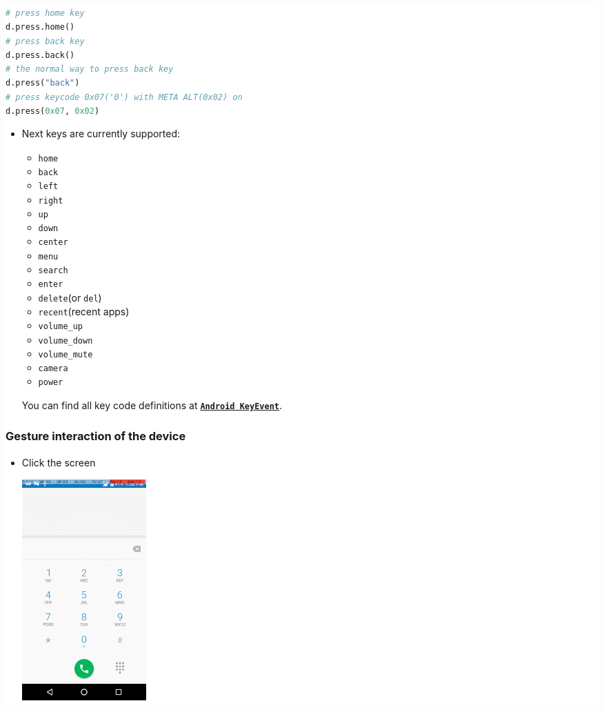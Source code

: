   ```python
  # press home key
  d.press.home()
  # press back key
  d.press.back()
  # the normal way to press back key
  d.press("back")
  # press keycode 0x07('0') with META ALT(0x02) on
  d.press(0x07, 0x02)
  ```

* Next keys are currently supported:

  - `home`
  - `back`
  - `left`
  - `right`
  - `up`
  - `down`
  - `center`
  - `menu`
  - `search`
  - `enter`
  - `delete`(or `del`)
  - `recent`(recent apps)
  - `volume_up`
  - `volume_down`
  - `volume_mute`
  - `camera`
  - `power`

  You can find all key code definitions at [**`Android KeyEvent`**](res/Android-KeyEvent.htm).

### Gesture interaction of the device

* Click the screen

  ![](res/click.gif)
